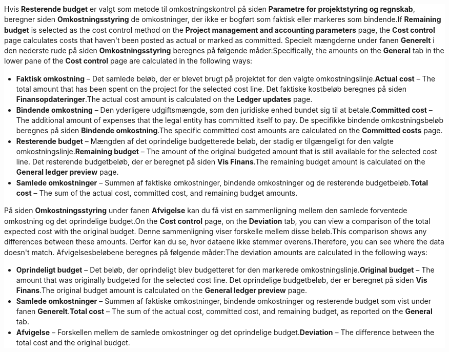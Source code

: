 <span data-ttu-id="f9881-426">Hvis **Resterende budget** er valgt som metode til omkostningskontrol på siden **Parametre for projektstyring og regnskab**, beregner siden **Omkostningsstyring** de omkostninger, der ikke er bogført som faktisk eller markeres som bindende.</span><span class="sxs-lookup"><span data-stu-id="f9881-426">If **Remaining budget** is selected as the cost control method on the **Project management and accounting parameters** page, the **Cost control** page calculates costs that haven't been posted as actual or marked as committed.</span></span> <span data-ttu-id="f9881-427">Specielt mængderne under fanen **Generelt** i den nederste rude på siden **Omkostningsstyring** beregnes på følgende måder:</span><span class="sxs-lookup"><span data-stu-id="f9881-427">Specifically, the amounts on the **General** tab in the lower pane of the **Cost control** page are calculated in the following ways:</span></span>

-   <span data-ttu-id="f9881-428">**Faktisk omkostning** – Det samlede beløb, der er blevet brugt på projektet for den valgte omkostningslinje.</span><span class="sxs-lookup"><span data-stu-id="f9881-428">**Actual cost** – The total amount that has been spent on the project for the selected cost line.</span></span> <span data-ttu-id="f9881-429">Det faktiske kostbeløb beregnes på siden **Finansopdateringer**.</span><span class="sxs-lookup"><span data-stu-id="f9881-429">The actual cost amount is calculated on the **Ledger updates** page.</span></span>
-   <span data-ttu-id="f9881-430">**Bindende omkostning** – Den yderligere udgiftsmængde, som den juridiske enhed bundet sig til at betale.</span><span class="sxs-lookup"><span data-stu-id="f9881-430">**Committed cost** – The additional amount of expenses that the legal entity has committed itself to pay.</span></span> <span data-ttu-id="f9881-431">De specifikke bindende omkostningsbeløb beregnes på siden **Bindende omkostning**.</span><span class="sxs-lookup"><span data-stu-id="f9881-431">The specific committed cost amounts are calculated on the **Committed costs** page.</span></span>
-   <span data-ttu-id="f9881-432">**Resterende budget** – Mængden af det oprindelige budgetterede beløb, der stadig er tilgængeligt for den valgte omkostningslinje.</span><span class="sxs-lookup"><span data-stu-id="f9881-432">**Remaining budget** – The amount of the original budgeted amount that is still available for the selected cost line.</span></span> <span data-ttu-id="f9881-433">Det resterende budgetbeløb, der er beregnet på siden **Vis Finans**.</span><span class="sxs-lookup"><span data-stu-id="f9881-433">The remaining budget amount is calculated on the **General ledger preview** page.</span></span>
-   <span data-ttu-id="f9881-434">**Samlede omkostninger** – Summen af faktiske omkostninger, bindende omkostninger og de resterende budgetbeløb.</span><span class="sxs-lookup"><span data-stu-id="f9881-434">**Total cost** – The sum of the actual cost, committed cost, and remaining budget amounts.</span></span>

<span data-ttu-id="f9881-435">På siden **Omkostningsstyring** under fanen **Afvigelse** kan du få vist en sammenligning mellem den samlede forventede omkostning og det oprindelige budget.</span><span class="sxs-lookup"><span data-stu-id="f9881-435">On the **Cost control** page, on the **Deviation** tab, you can view a comparison of the total expected cost with the original budget.</span></span> <span data-ttu-id="f9881-436">Denne sammenligning viser forskelle mellem disse beløb.</span><span class="sxs-lookup"><span data-stu-id="f9881-436">This comparison shows any differences between these amounts.</span></span> <span data-ttu-id="f9881-437">Derfor kan du se, hvor dataene ikke stemmer overens.</span><span class="sxs-lookup"><span data-stu-id="f9881-437">Therefore, you can see where the data doesn't match.</span></span> <span data-ttu-id="f9881-438">Afvigelsesbeløbene beregnes på følgende måder:</span><span class="sxs-lookup"><span data-stu-id="f9881-438">The deviation amounts are calculated in the following ways:</span></span>

-   <span data-ttu-id="f9881-439">**Oprindeligt budget** – Det beløb, der oprindeligt blev budgetteret for den markerede omkostningslinje.</span><span class="sxs-lookup"><span data-stu-id="f9881-439">**Original budget** – The amount that was originally budgeted for the selected cost line.</span></span> <span data-ttu-id="f9881-440">Det oprindelige budgetbeløb, der er beregnet på siden **Vis Finans**.</span><span class="sxs-lookup"><span data-stu-id="f9881-440">The original budget amount is calculated on the **General ledger preview** page.</span></span>
-   <span data-ttu-id="f9881-441">**Samlede omkostninger** – Summen af faktiske omkostninger, bindende omkostninger og resterende budget som vist under fanen **Generelt**.</span><span class="sxs-lookup"><span data-stu-id="f9881-441">**Total cost** – The sum of the actual cost, committed cost, and remaining budget, as reported on the **General** tab.</span></span>
-   <span data-ttu-id="f9881-442">**Afvigelse** – Forskellen mellem de samlede omkostninger og det oprindelige budget.</span><span class="sxs-lookup"><span data-stu-id="f9881-442">**Deviation** – The difference between the total cost and the original budget.</span></span>